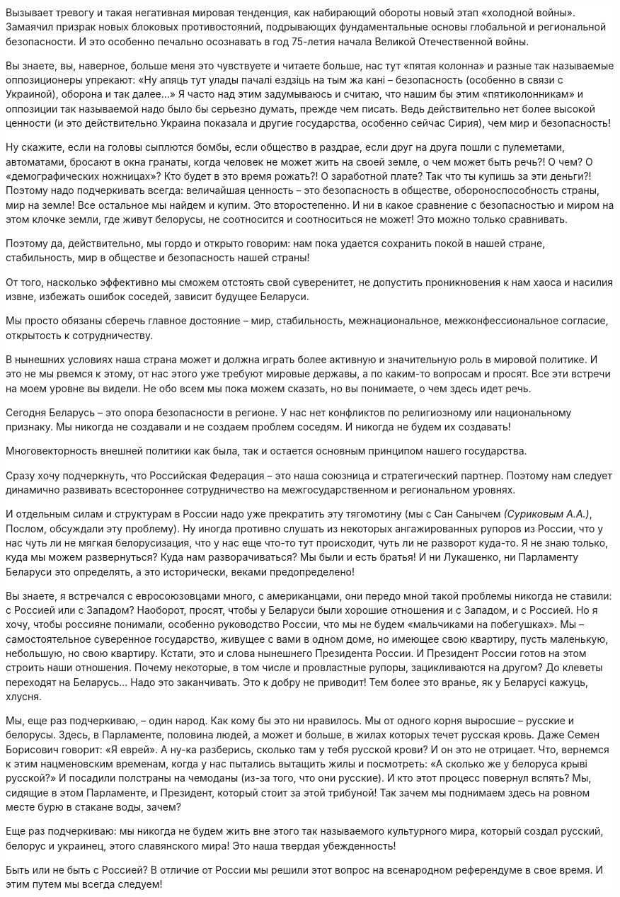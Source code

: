 <p>Вызывает тревогу и такая негативная мировая тенденция, как набирающий обороты новый этап «холодной войны». Замаячил призрак новых блоковых противостояний, подрывающих фундаментальные основы глобальной и региональной безопасности. И это особенно печально осознавать в год 75-летия начала Великой Отечественной войны.</p>
<p>Вы знаете, вы, наверное, больше меня это чувствуете и читаете больше, нас тут «пятая колонна» и разные так называемые оппозиционеры упрекают: «Ну апяць тут улады пачалі ездзіць на тым жа кані – безопасность (особенно в связи с Украиной), оборона и так далее…» Я часто над этим задумываюсь и считаю, что нашим бы этим «пятиколонникам» и оппозиции так называемой надо было бы серьезно думать, прежде чем писать. Ведь действительно нет более высокой ценности (и это действительно Украина показала и другие государства, особенно сейчас Сирия), чем мир и безопасность!</p>
<p>Ну скажите, если на головы сыплются бомбы, если общество в раздрае, если друг на друга пошли с пулеметами, автоматами, бросают в окна гранаты, когда человек не может жить на своей земле, о чем может быть речь?! О чем? О «демографических ножницах»? Кто будет в это время рожать?! О заработной плате? Так что ты купишь за эти деньги?! Поэтому надо подчеркивать всегда: величайшая ценность – это безопасность в обществе, обороноспособность страны, мир на земле! Все остальное мы найдем и купим. Это второстепенно. И ни в какое сравнение с безопасностью и миром на этом клочке земли, где живут белорусы, не соотносится и соотноситься не может! Это можно только сравнивать.</p>
<p>Поэтому да, действительно, мы гордо и открыто говорим: нам пока удается сохранить покой в нашей стране, стабильность, мир в обществе и безопасность нашей страны!</p>
<p>От того, насколько эффективно мы сможем отстоять свой суверенитет, не допустить проникновения к нам хаоса и насилия извне, избежать ошибок соседей, зависит будущее Беларуси.</p>
<p>Мы просто обязаны сберечь главное достояние – мир, стабильность, межнациональное, межконфессиональное согласие, открытость к сотрудничеству.</p>
<p>В нынешних условиях наша страна может и должна играть более активную и значительную роль в мировой политике. И это не мы рвемся к этому, от нас этого уже требуют мировые державы, а по каким-то вопросам и просят. Все эти встречи на моем уровне вы видели. Не обо всем мы пока можем сказать, но вы понимаете, о чем здесь идет речь.</p>
<p>Сегодня Беларусь – это опора безопасности в регионе. У нас нет конфликтов по религиозному или национальному признаку. Мы никогда не создавали и не создаем проблем соседям. И никогда не будем их создавать!</p>
<p>Многовекторность внешней политики как была, так и остается основным принципом нашего государства.</p>
<p>Сразу хочу подчеркнуть, что Российская Федерация – это наша союзница и стратегический партнер. Поэтому нам следует динамично развивать всестороннее сотрудничество на межгосударственном и региональном уровнях.</p>
<p>И отдельным силам и структурам в России надо уже прекратить эту тягомотину (мы с Сан Санычем <i>(Суриковым А.А.)</i>, Послом, обсуждали эту проблему). Ну иногда противно слушать из некоторых ангажированных рупоров из России, что у нас чуть ли не мягкая белорусизация, что у нас еще что-то тут происходит, чуть ли не разворот куда-то. Я не знаю только, куда мы можем развернуться? Куда нам разворачиваться? Мы были и есть братья! И ни Лукашенко, ни Парламенту Беларуси это определять, а это исторически, веками предопределено!</p>
<p>Вы знаете, я встречался с евросоюзовцами много, с американцами, они передо мной такой проблемы никогда не ставили: с Россией или с Западом? Наоборот, просят, чтобы у Беларуси были хорошие отношения и с Западом, и с Россией. Но я хочу, чтобы россияне понимали, особенно руководство России, что мы не будем «мальчиками на побегушках». Мы – самостоятельное суверенное государство, живущее с вами в одном доме, но имеющее свою квартиру, пусть маленькую, небольшую, но свою квартиру. Кстати, это и слова нынешнего Президента России. И Президент России готов на этом строить наши отношения. Почему некоторые, в том числе и провластные рупоры, зацикливаются на другом? До клеветы переходят на Беларусь... Надо это заканчивать. Это к добру не приводит! Тем более это вранье, як у Беларусі кажуць, хлусня.</p>
<p>Мы, еще раз подчеркиваю, – один народ. Как кому бы это ни нравилось. Мы от одного корня выросшие – русские и белорусы. Здесь, в Парламенте, половина людей, а может и больше, в жилах которых течет русская кровь. Даже Семен Борисович говорит: «Я еврей». А ну-ка разберись, сколько там у тебя русской крови? И он это не отрицает. Что, вернемся к этим нацменовским временам, когда у нас пытались вытащить жилы и посмотреть: «А сколько же у белоруса крыві русской?» И посадили полстраны на чемоданы (из-за того, что они русские). И кто этот процесс повернул вспять? Мы, сидящие в этом Парламенте, и Президент, который стоит за этой трибуной! Так зачем мы поднимаем здесь на ровном месте бурю в стакане воды, зачем?</p>
<p>Еще раз подчеркиваю: мы никогда не будем жить вне этого так называемого культурного мира, который создал русский, белорус и украинец, этого славянского мира! Это наша твердая убежденность!</p>
<p>Быть или не быть с Россией? В отличие от России мы решили этот вопрос на всенародном референдуме в свое время. И этим путем мы всегда следуем!</p>